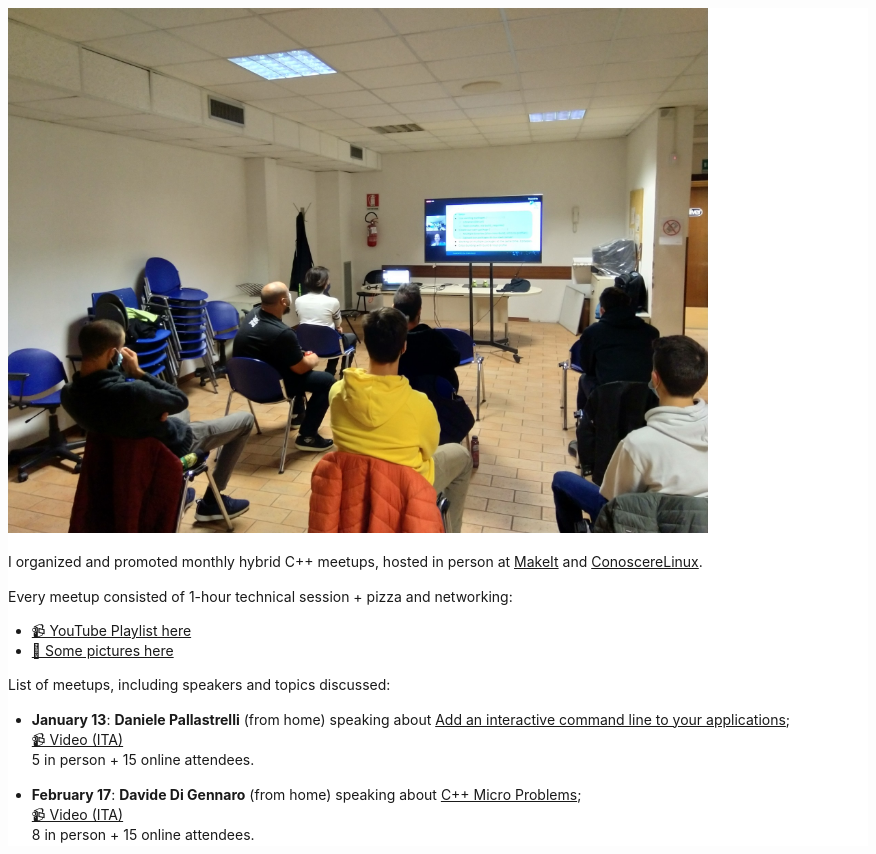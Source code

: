 <img src="/pics/meetup_mo2022.png" alt="Italian C++ Meetup Hybrid - Jan 2022" width="700">

I organized and promoted monthly hybrid C++ meetups, hosted in person at [MakeIt](https://www.comune.modena.it/makeitmodena) and [ConoscereLinux](http://conoscerelinux.org).<br/>

Every meetup consisted of 1-hour technical session + pizza and networking:
- [📹 YouTube Playlist here](https://www.youtube.com/watch?v=59g4SkJuGNQ&list=PLsCm1Hs016LU_uCKIrFvXNa22KtXAlOQ4)
- [📸 Some pictures here](https://www.facebook.com/media/set/?set=a.527895062677455&type=3)

List of meetups, including speakers and topics discussed:

- **January 13**: **Daniele Pallastrelli** (from home) speaking about [Add an interactive command line to your applications](https://italiancpp.org/eventi/2022-01-13-cli/);<br/>
[📹 Video (ITA)](https://www.youtube.com/watch?v=59g4SkJuGNQ)<br/>
5 in person + 15 online attendees.

- **February 17**: **Davide Di Gennaro** (from home) speaking about [C++ Micro Problems](https://italiancpp.org/eventi/2022-02-17-micro-problems/);<br/>
[📹 Video (ITA)](https://www.youtube.com/watch?v=xrh_Dn5glU8)<br/>
8 in person + 15 online attendees.
